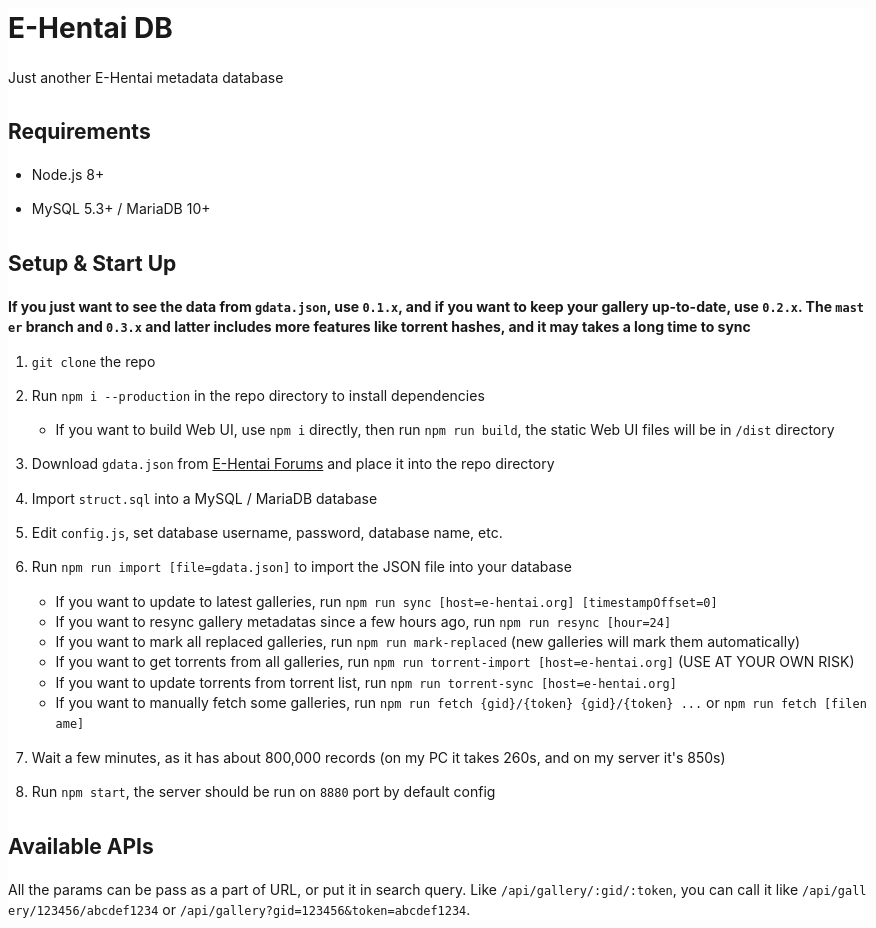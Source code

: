# E-Hentai DB

Just another E-Hentai metadata database


## Requirements

- Node.js 8+

- MySQL 5.3+ / MariaDB 10+


## Setup & Start Up

**If you just want to see the data from `gdata.json`, use `0.1.x`, and if you want to keep your gallery up-to-date, use `0.2.x`. The `master` branch and `0.3.x` and latter includes more features like torrent hashes, and it may takes a long time to sync**

1. `git clone` the repo

2. Run `npm i --production` in the repo directory to install dependencies
    - If you want to build Web UI, use `npm i` directly, then run `npm run build`, the static Web UI files will be in `/dist` directory

3. Download `gdata.json` from [E-Hentai Forums](https://forums.e-hentai.org/index.php?s=&showtopic=201268&view=findpost&p=5474857) and place it into the repo directory

4. Import `struct.sql` into a MySQL / MariaDB database

5. Edit `config.js`, set database username, password, database name, etc.

6. Run `npm run import [file=gdata.json]` to import the JSON file into your database
    - If you want to update to latest galleries, run `npm run sync [host=e-hentai.org] [timestampOffset=0]`
    - If you want to resync gallery metadatas since a few hours ago, run `npm run resync [hour=24]`
    - If you want to mark all replaced galleries, run `npm run mark-replaced` (new galleries will mark them automatically)
    - If you want to get torrents from all galleries, run `npm run torrent-import [host=e-hentai.org]` (USE AT YOUR OWN RISK)
    - If you want to update torrents from torrent list, run `npm run torrent-sync [host=e-hentai.org]`
    - If you want to manually fetch some galleries, run `npm run fetch {gid}/{token} {gid}/{token} ...` or `npm run fetch [filename]`

7. Wait a few minutes, as it has about 800,000 records (on my PC it takes 260s, and on my server it's 850s)

8. Run `npm start`, the server should be run on `8880` port by default config


## Available APIs

All the params can be pass as a part of URL, or put it in search query. Like `/api/gallery/:gid/:token`, you can call it like `/api/gallery/123456/abcdef1234` or `/api/gallery?gid=123456&token=abcdef1234`.
